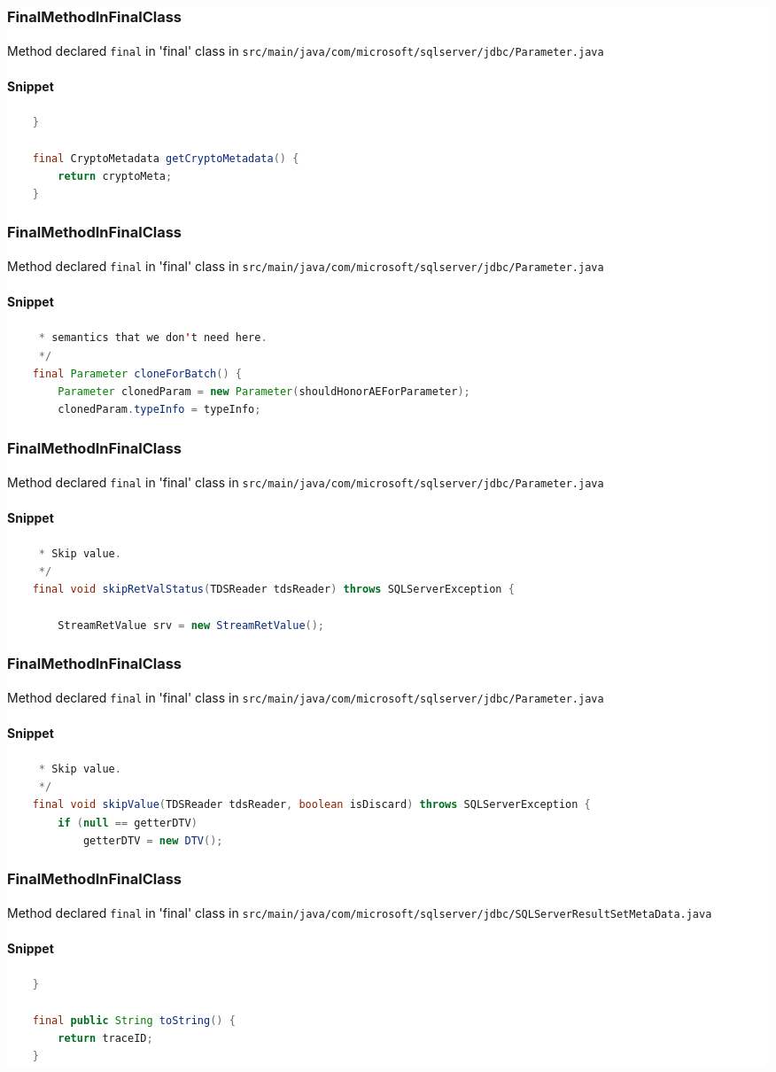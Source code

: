 ### FinalMethodInFinalClass
Method declared `final` in 'final' class
in `src/main/java/com/microsoft/sqlserver/jdbc/Parameter.java`
#### Snippet
```java
    }

    final CryptoMetadata getCryptoMetadata() {
        return cryptoMeta;
    }
```

### FinalMethodInFinalClass
Method declared `final` in 'final' class
in `src/main/java/com/microsoft/sqlserver/jdbc/Parameter.java`
#### Snippet
```java
     * semantics that we don't need here.
     */
    final Parameter cloneForBatch() {
        Parameter clonedParam = new Parameter(shouldHonorAEForParameter);
        clonedParam.typeInfo = typeInfo;
```

### FinalMethodInFinalClass
Method declared `final` in 'final' class
in `src/main/java/com/microsoft/sqlserver/jdbc/Parameter.java`
#### Snippet
```java
     * Skip value.
     */
    final void skipRetValStatus(TDSReader tdsReader) throws SQLServerException {

        StreamRetValue srv = new StreamRetValue();
```

### FinalMethodInFinalClass
Method declared `final` in 'final' class
in `src/main/java/com/microsoft/sqlserver/jdbc/Parameter.java`
#### Snippet
```java
     * Skip value.
     */
    final void skipValue(TDSReader tdsReader, boolean isDiscard) throws SQLServerException {
        if (null == getterDTV)
            getterDTV = new DTV();
```

### FinalMethodInFinalClass
Method declared `final` in 'final' class
in `src/main/java/com/microsoft/sqlserver/jdbc/SQLServerResultSetMetaData.java`
#### Snippet
```java
    }

    final public String toString() {
        return traceID;
    }
```
